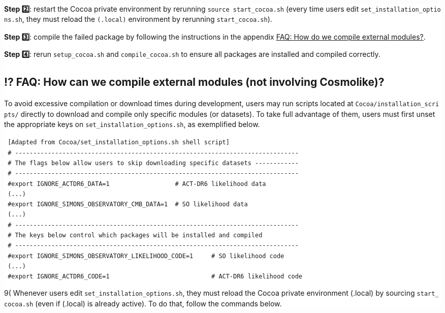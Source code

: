 **Step :two:**: restart the Cocoa private environment by rerunning `source start_cocoa.sh` (every time users edit `set_installation_options.sh`, they must reload the `(.local)` environment by rerunning `start_cocoa.sh`).

**Step :three:**: compile the failed package by following the instructions in the appendix [FAQ: How do we compile external modules?](#appendix_compile_separately).

**Step 4️⃣**: rerun `setup_cocoa.sh` and `compile_cocoa.sh` to ensure all packages are installed and compiled correctly.

## :interrobang: FAQ: How can we compile external modules (not involving Cosmolike)? <a name="appendix_compile_separately"></a>

To avoid excessive compilation or download times during development, users may run scripts located at `Cocoa/installation_scripts/` directly to download and compile only specific modules (or datasets). To take full advantage of them, users must first unset the appropriate keys on `set_installation_options.sh`, as exemplified below.

     [Adapted from Cocoa/set_installation_options.sh shell script]
     # ------------------------------------------------------------------------------
     # The flags below allow users to skip downloading specific datasets ------------
     # ------------------------------------------------------------------------------
     #export IGNORE_ACTDR6_DATA=1                  # ACT-DR6 likelihood data
     (...)
     #export IGNORE_SIMONS_OBSERVATORY_CMB_DATA=1  # SO likelihood data
     (...)
     # ------------------------------------------------------------------------------
     # The keys below control which packages will be installed and compiled 
     # ------------------------------------------------------------------------------
     #export IGNORE_SIMONS_OBSERVATORY_LIKELIHOOD_CODE=1     # SO likelihood code
     (...)
     #export IGNORE_ACTDR6_CODE=1                            # ACT-DR6 likelihood code
9(
Whenever users edit `set_installation_options.sh`, they must reload the Cocoa private environment (.local) by sourcing `start_cocoa.sh` (even if (.local) is already active). To do that, follow the commands below.
